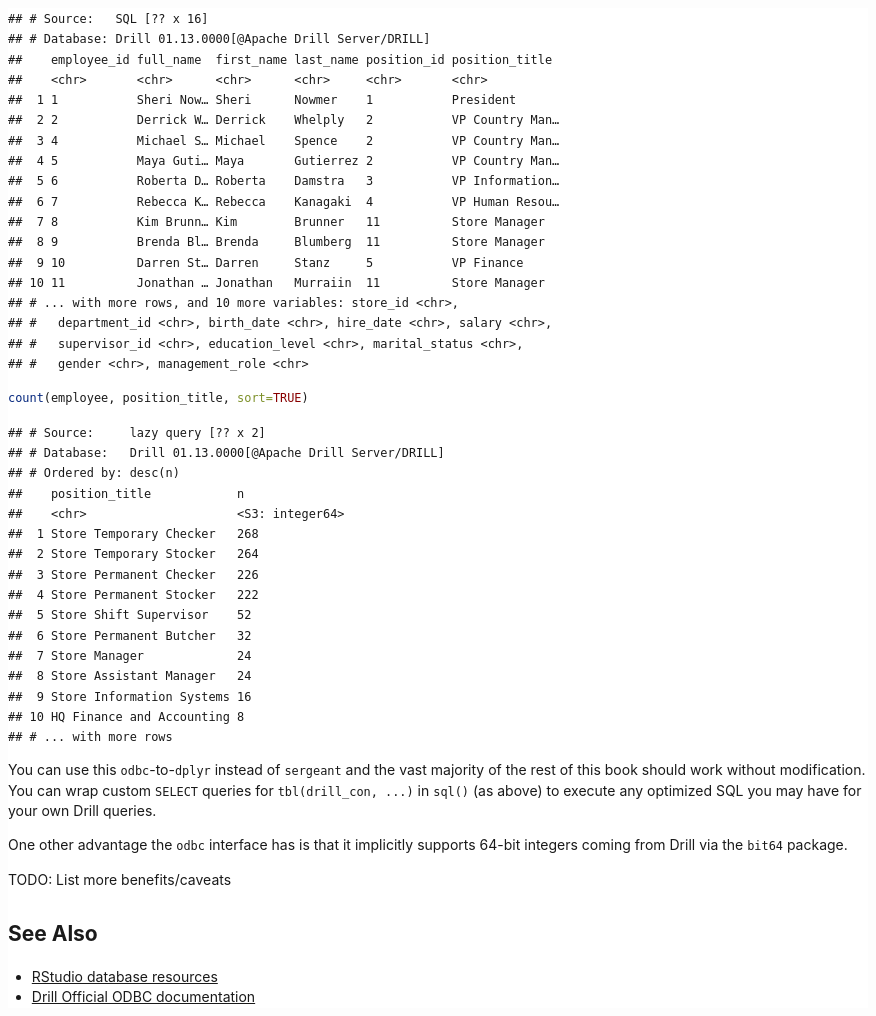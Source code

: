 ```
## # Source:   SQL [?? x 16]
## # Database: Drill 01.13.0000[@Apache Drill Server/DRILL]
##    employee_id full_name  first_name last_name position_id position_title 
##    <chr>       <chr>      <chr>      <chr>     <chr>       <chr>          
##  1 1           Sheri Now… Sheri      Nowmer    1           President      
##  2 2           Derrick W… Derrick    Whelply   2           VP Country Man…
##  3 4           Michael S… Michael    Spence    2           VP Country Man…
##  4 5           Maya Guti… Maya       Gutierrez 2           VP Country Man…
##  5 6           Roberta D… Roberta    Damstra   3           VP Information…
##  6 7           Rebecca K… Rebecca    Kanagaki  4           VP Human Resou…
##  7 8           Kim Brunn… Kim        Brunner   11          Store Manager  
##  8 9           Brenda Bl… Brenda     Blumberg  11          Store Manager  
##  9 10          Darren St… Darren     Stanz     5           VP Finance     
## 10 11          Jonathan … Jonathan   Murraiin  11          Store Manager  
## # ... with more rows, and 10 more variables: store_id <chr>,
## #   department_id <chr>, birth_date <chr>, hire_date <chr>, salary <chr>,
## #   supervisor_id <chr>, education_level <chr>, marital_status <chr>,
## #   gender <chr>, management_role <chr>
```

```r
count(employee, position_title, sort=TRUE)
```

```
## # Source:     lazy query [?? x 2]
## # Database:   Drill 01.13.0000[@Apache Drill Server/DRILL]
## # Ordered by: desc(n)
##    position_title            n              
##    <chr>                     <S3: integer64>
##  1 Store Temporary Checker   268            
##  2 Store Temporary Stocker   264            
##  3 Store Permanent Checker   226            
##  4 Store Permanent Stocker   222            
##  5 Store Shift Supervisor    52             
##  6 Store Permanent Butcher   32             
##  7 Store Manager             24             
##  8 Store Assistant Manager   24             
##  9 Store Information Systems 16             
## 10 HQ Finance and Accounting 8              
## # ... with more rows
```

You can use this `odbc`-to-`dplyr` instead of `sergeant` and the vast majority of the rest of this book should work without modification. You can wrap custom `SELECT` queries for `tbl(drill_con, ...)` in `sql()` (as above) to execute any optimized SQL you may have for your own Drill queries.  

One other advantage the `odbc` interface has is that it implicitly supports 64-bit integers coming from Drill via the `bit64` package. 

TODO: List more benefits/caveats

## See Also

- [RStudio database resources](https://db.rstudio.com/)
- [Drill Official ODBC documentation](https://drill.apache.org/docs/interfaces-introduction/)
